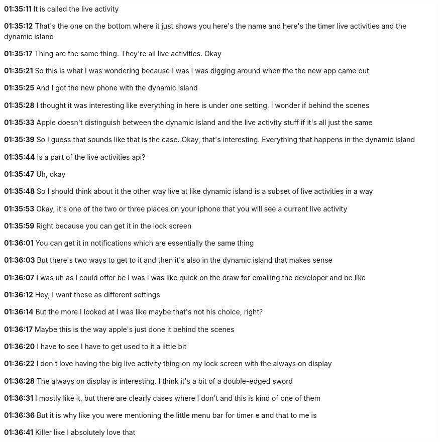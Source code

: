 **01:35:11** It is called the live activity

**01:35:12** That's the one on the bottom where it just shows you here's the name and here's the timer live activities and the dynamic island

**01:35:17** Thing are the same thing. They're all live activities. Okay

**01:35:21** So this is what I was wondering because I was I was digging around when the the new app came out

**01:35:25** And I got the new phone with the dynamic island

**01:35:28** I thought it was interesting like everything in here is under one setting. I wonder if behind the scenes

**01:35:33** Apple doesn't distinguish between the dynamic island and the live activity stuff if it's all just the same

**01:35:39** So I guess that sounds like that is the case. Okay, that's interesting. Everything that happens in the dynamic island

**01:35:44** Is a part of the live activities api?

**01:35:47** Uh, okay

**01:35:48** So I should think about it the other way live at like dynamic island is a subset of live activities in a way

**01:35:53** Okay, it's one of the two or three places on your iphone that you will see a current live activity

**01:35:59** Right because you can get it in the lock screen

**01:36:01** You can get it in notifications which are essentially the same thing

**01:36:03** But there's two ways to get to it and then it's also in the dynamic island that makes sense

**01:36:07** I was uh as I could offer be I was I was like quick on the draw for emailing the developer and be like

**01:36:12** Hey, I want these as different settings

**01:36:14** But the more I looked at I was like maybe that's not his choice, right?

**01:36:17** Maybe this is the way apple's just done it behind the scenes

**01:36:20** I have to see I have to get used to it a little bit

**01:36:22** I don't love having the big live activity thing on my lock screen with the always on display

**01:36:28** The always on display is interesting. I think it's a bit of a double-edged sword

**01:36:31** I mostly like it, but there are clearly cases where I don't and this is kind of one of them

**01:36:36** But it is why like you were mentioning the little menu bar for timer e and that to me is

**01:36:41** Killer like I absolutely love that
